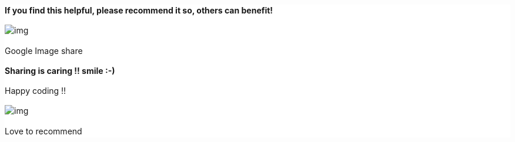 **If you find this helpful, please recommend it so, others can benefit!**

![img](https://cdn-images-1.medium.com/max/720/0*qS24YvS5I-JFiGLt.jpg)

Google Image share

**Sharing is caring !! smile :-)**

Happy coding !!

![img](https://cdn-images-1.medium.com/max/720/1*oMFRh91W4IFF4SR56i3W6g.gif)

Love to recommend
